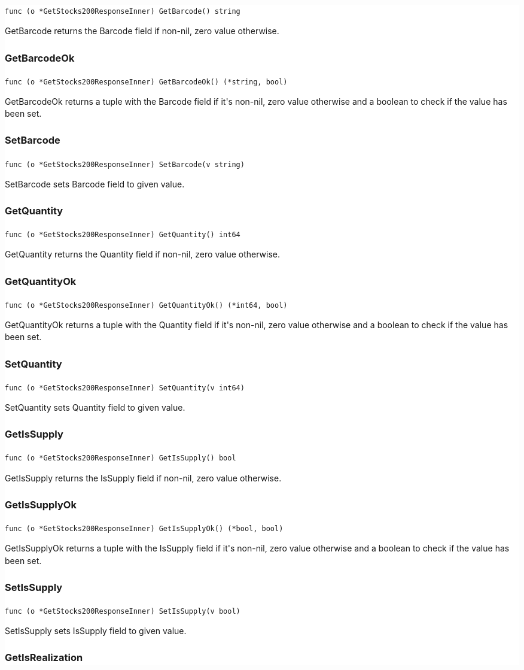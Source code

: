 `func (o *GetStocks200ResponseInner) GetBarcode() string`

GetBarcode returns the Barcode field if non-nil, zero value otherwise.

### GetBarcodeOk

`func (o *GetStocks200ResponseInner) GetBarcodeOk() (*string, bool)`

GetBarcodeOk returns a tuple with the Barcode field if it's non-nil, zero value otherwise
and a boolean to check if the value has been set.

### SetBarcode

`func (o *GetStocks200ResponseInner) SetBarcode(v string)`

SetBarcode sets Barcode field to given value.


### GetQuantity

`func (o *GetStocks200ResponseInner) GetQuantity() int64`

GetQuantity returns the Quantity field if non-nil, zero value otherwise.

### GetQuantityOk

`func (o *GetStocks200ResponseInner) GetQuantityOk() (*int64, bool)`

GetQuantityOk returns a tuple with the Quantity field if it's non-nil, zero value otherwise
and a boolean to check if the value has been set.

### SetQuantity

`func (o *GetStocks200ResponseInner) SetQuantity(v int64)`

SetQuantity sets Quantity field to given value.


### GetIsSupply

`func (o *GetStocks200ResponseInner) GetIsSupply() bool`

GetIsSupply returns the IsSupply field if non-nil, zero value otherwise.

### GetIsSupplyOk

`func (o *GetStocks200ResponseInner) GetIsSupplyOk() (*bool, bool)`

GetIsSupplyOk returns a tuple with the IsSupply field if it's non-nil, zero value otherwise
and a boolean to check if the value has been set.

### SetIsSupply

`func (o *GetStocks200ResponseInner) SetIsSupply(v bool)`

SetIsSupply sets IsSupply field to given value.


### GetIsRealization
